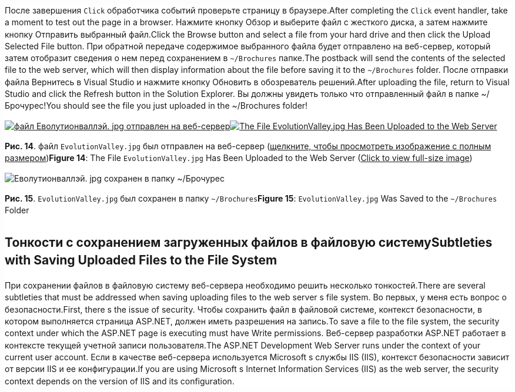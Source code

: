 <span data-ttu-id="9a7a3-285">После завершения `Click` обработчика событий проверьте страницу в браузере.</span><span class="sxs-lookup"><span data-stu-id="9a7a3-285">After completing the `Click` event handler, take a moment to test out the page in a browser.</span></span> <span data-ttu-id="9a7a3-286">Нажмите кнопку Обзор и выберите файл с жесткого диска, а затем нажмите кнопку Отправить выбранный файл.</span><span class="sxs-lookup"><span data-stu-id="9a7a3-286">Click the Browse button and select a file from your hard drive and then click the Upload Selected File button.</span></span> <span data-ttu-id="9a7a3-287">При обратной передаче содержимое выбранного файла будет отправлено на веб-сервер, который затем отобразит сведения о нем перед сохранением в `~/Brochures` папке.</span><span class="sxs-lookup"><span data-stu-id="9a7a3-287">The postback will send the contents of the selected file to the web server, which will then display information about the file before saving it to the `~/Brochures` folder.</span></span> <span data-ttu-id="9a7a3-288">После отправки файла Вернитесь в Visual Studio и нажмите кнопку Обновить в обозреватель решений.</span><span class="sxs-lookup"><span data-stu-id="9a7a3-288">After uploading the file, return to Visual Studio and click the Refresh button in the Solution Explorer.</span></span> <span data-ttu-id="9a7a3-289">Вы должны увидеть только что отправленный файл в папке ~/Брочурес!</span><span class="sxs-lookup"><span data-stu-id="9a7a3-289">You should see the file you just uploaded in the ~/Brochures folder!</span></span>

<span data-ttu-id="9a7a3-290">[![файл Еволутионваллэй. jpg отправлен на веб-сервер](uploading-files-vb/_static/image14.gif)](uploading-files-vb/_static/image21.png)</span><span class="sxs-lookup"><span data-stu-id="9a7a3-290">[![The File EvolutionValley.jpg Has Been Uploaded to the Web Server](uploading-files-vb/_static/image14.gif)](uploading-files-vb/_static/image21.png)</span></span>

<span data-ttu-id="9a7a3-291">**Рис. 14**. файл `EvolutionValley.jpg` был отправлен на веб-сервер ([щелкните, чтобы просмотреть изображение с полным размером](uploading-files-vb/_static/image22.png))</span><span class="sxs-lookup"><span data-stu-id="9a7a3-291">**Figure 14**: The File `EvolutionValley.jpg` Has Been Uploaded to the Web Server ([Click to view full-size image](uploading-files-vb/_static/image22.png))</span></span>

![Еволутионваллэй. jpg сохранен в папку ~/Брочурес](uploading-files-vb/_static/image15.gif)

<span data-ttu-id="9a7a3-293">**Рис. 15**. `EvolutionValley.jpg` был сохранен в папку `~/Brochures`</span><span class="sxs-lookup"><span data-stu-id="9a7a3-293">**Figure 15**: `EvolutionValley.jpg` Was Saved to the `~/Brochures` Folder</span></span>

## <a name="subtleties-with-saving-uploaded-files-to-the-file-system"></a><span data-ttu-id="9a7a3-294">Тонкости с сохранением загруженных файлов в файловую систему</span><span class="sxs-lookup"><span data-stu-id="9a7a3-294">Subtleties with Saving Uploaded Files to the File System</span></span>

<span data-ttu-id="9a7a3-295">При сохранении файлов в файловую систему веб-сервера необходимо решить несколько тонкостей.</span><span class="sxs-lookup"><span data-stu-id="9a7a3-295">There are several subtleties that must be addressed when saving uploading files to the web server s file system.</span></span> <span data-ttu-id="9a7a3-296">Во первых, у меня есть вопрос о безопасности.</span><span class="sxs-lookup"><span data-stu-id="9a7a3-296">First, there s the issue of security.</span></span> <span data-ttu-id="9a7a3-297">Чтобы сохранить файл в файловой системе, контекст безопасности, в котором выполняется страница ASP.NET, должен иметь разрешения на запись.</span><span class="sxs-lookup"><span data-stu-id="9a7a3-297">To save a file to the file system, the security context under which the ASP.NET page is executing must have Write permissions.</span></span> <span data-ttu-id="9a7a3-298">Веб-сервер разработки ASP.NET работает в контексте текущей учетной записи пользователя.</span><span class="sxs-lookup"><span data-stu-id="9a7a3-298">The ASP.NET Development Web Server runs under the context of your current user account.</span></span> <span data-ttu-id="9a7a3-299">Если в качестве веб-сервера используется Microsoft s службы IIS (IIS), контекст безопасности зависит от версии IIS и ее конфигурации.</span><span class="sxs-lookup"><span data-stu-id="9a7a3-299">If you are using Microsoft s Internet Information Services (IIS) as the web server, the security context depends on the version of IIS and its configuration.</span></span>
